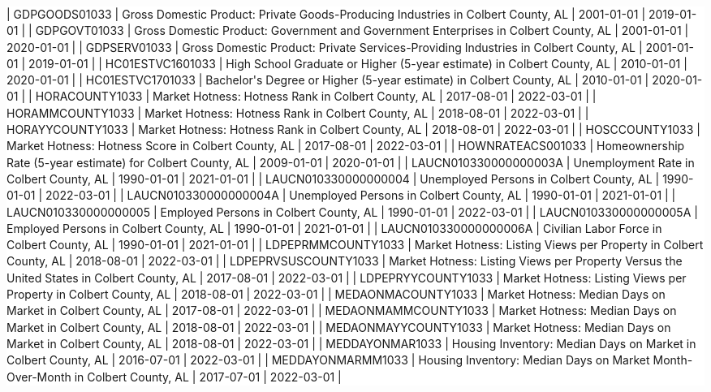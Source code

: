 | GDPGOODS01033             | Gross Domestic Product: Private Goods-Producing Industries in Colbert County, AL                                                                                            | 2001-01-01          | 2019-01-01        |
| GDPGOVT01033              | Gross Domestic Product: Government and Government Enterprises in Colbert County, AL                                                                                         | 2001-01-01          | 2020-01-01        |
| GDPSERV01033              | Gross Domestic Product: Private Services-Providing Industries in Colbert County, AL                                                                                         | 2001-01-01          | 2019-01-01        |
| HC01ESTVC1601033          | High School Graduate or Higher (5-year estimate) in Colbert County, AL                                                                                                      | 2010-01-01          | 2020-01-01        |
| HC01ESTVC1701033          | Bachelor's Degree or Higher (5-year estimate) in Colbert County, AL                                                                                                         | 2010-01-01          | 2020-01-01        |
| HORACOUNTY1033            | Market Hotness: Hotness Rank in Colbert County, AL                                                                                                                          | 2017-08-01          | 2022-03-01        |
| HORAMMCOUNTY1033          | Market Hotness: Hotness Rank in Colbert County, AL                                                                                                                          | 2018-08-01          | 2022-03-01        |
| HORAYYCOUNTY1033          | Market Hotness: Hotness Rank in Colbert County, AL                                                                                                                          | 2018-08-01          | 2022-03-01        |
| HOSCCOUNTY1033            | Market Hotness: Hotness Score in Colbert County, AL                                                                                                                         | 2017-08-01          | 2022-03-01        |
| HOWNRATEACS001033         | Homeownership Rate (5-year estimate) for Colbert County, AL                                                                                                                 | 2009-01-01          | 2020-01-01        |
| LAUCN010330000000003A     | Unemployment Rate in Colbert County, AL                                                                                                                                     | 1990-01-01          | 2021-01-01        |
| LAUCN010330000000004      | Unemployed Persons in Colbert County, AL                                                                                                                                    | 1990-01-01          | 2022-03-01        |
| LAUCN010330000000004A     | Unemployed Persons in Colbert County, AL                                                                                                                                    | 1990-01-01          | 2021-01-01        |
| LAUCN010330000000005      | Employed Persons in Colbert County, AL                                                                                                                                      | 1990-01-01          | 2022-03-01        |
| LAUCN010330000000005A     | Employed Persons in Colbert County, AL                                                                                                                                      | 1990-01-01          | 2021-01-01        |
| LAUCN010330000000006A     | Civilian Labor Force in Colbert County, AL                                                                                                                                  | 1990-01-01          | 2021-01-01        |
| LDPEPRMMCOUNTY1033        | Market Hotness: Listing Views per Property in Colbert County, AL                                                                                                            | 2018-08-01          | 2022-03-01        |
| LDPEPRVSUSCOUNTY1033      | Market Hotness: Listing Views per Property Versus the United States in Colbert County, AL                                                                                   | 2017-08-01          | 2022-03-01        |
| LDPEPRYYCOUNTY1033        | Market Hotness: Listing Views per Property in Colbert County, AL                                                                                                            | 2018-08-01          | 2022-03-01        |
| MEDAONMACOUNTY1033        | Market Hotness: Median Days on Market in Colbert County, AL                                                                                                                 | 2017-08-01          | 2022-03-01        |
| MEDAONMAMMCOUNTY1033      | Market Hotness: Median Days on Market in Colbert County, AL                                                                                                                 | 2018-08-01          | 2022-03-01        |
| MEDAONMAYYCOUNTY1033      | Market Hotness: Median Days on Market in Colbert County, AL                                                                                                                 | 2018-08-01          | 2022-03-01        |
| MEDDAYONMAR1033           | Housing Inventory: Median Days on Market in Colbert County, AL                                                                                                              | 2016-07-01          | 2022-03-01        |
| MEDDAYONMARMM1033         | Housing Inventory: Median Days on Market Month-Over-Month in Colbert County, AL                                                                                             | 2017-07-01          | 2022-03-01        |
